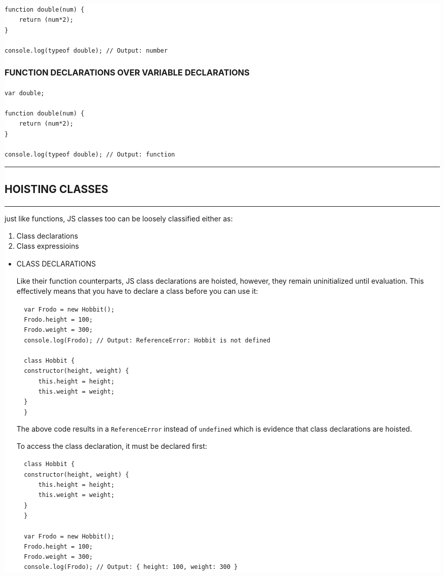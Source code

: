     function double(num) {
        return (num*2);
    }

    console.log(typeof double); // Output: number

### FUNCTION DECLARATIONS OVER VARIABLE DECLARATIONS
    var double;

    function double(num) {
        return (num*2);
    }

    console.log(typeof double); // Output: function

---
## HOISTING CLASSES
---
just like functions, JS classes too can be loosely classified either as:
1. Class declarations
2. Class expressioins

* CLASS DECLARATIONS

    Like their function counterparts, JS class declarations are hoisted, however, they remain uninitialized until evaluation.  This effectively means that you have to declare a class before you can use it:

        var Frodo = new Hobbit();
        Frodo.height = 100;
        Frodo.weight = 300;
        console.log(Frodo); // Output: ReferenceError: Hobbit is not defined

        class Hobbit {
        constructor(height, weight) {
            this.height = height;
            this.weight = weight;
        }
        }

    The above code results in a `ReferenceError` instead of `undefined` which is evidence that class declarations are hoisted.

    To access the class declaration, it must be declared first:

        class Hobbit {
        constructor(height, weight) {
            this.height = height;
            this.weight = weight;
        }
        }

        var Frodo = new Hobbit();
        Frodo.height = 100;
        Frodo.weight = 300;
        console.log(Frodo); // Output: { height: 100, weight: 300 }
